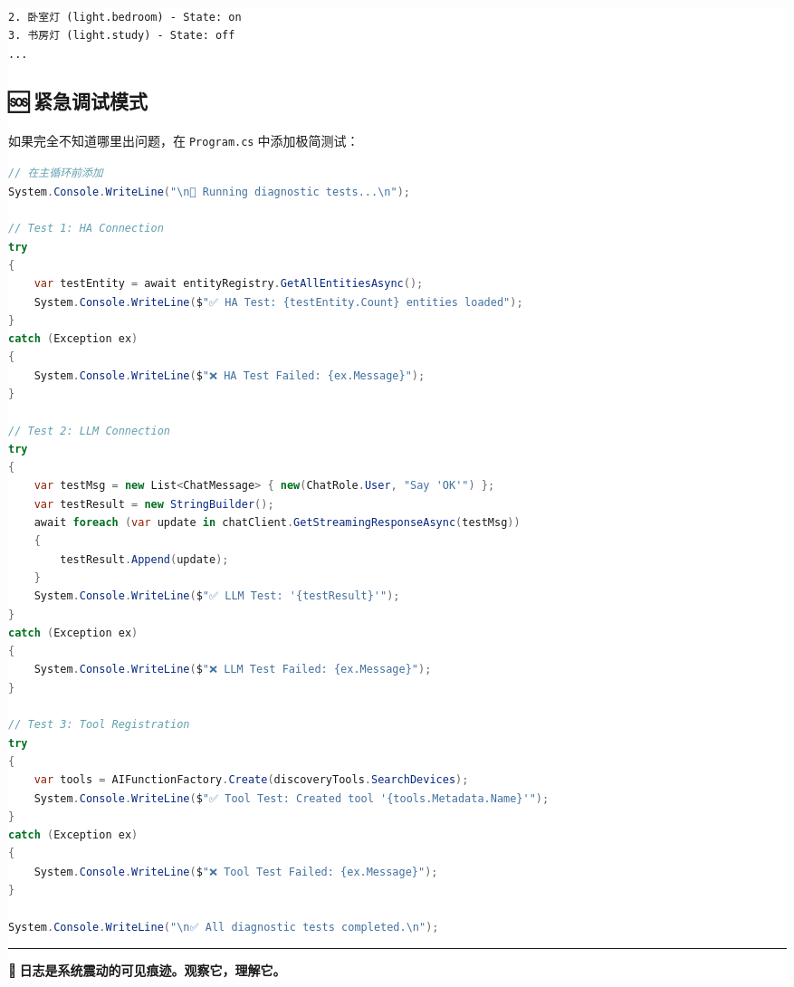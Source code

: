 ```
2. 卧室灯 (light.bedroom) - State: on
3. 书房灯 (light.study) - State: off
...
```

## 🆘 紧急调试模式

如果完全不知道哪里出问题，在 `Program.cs` 中添加极简测试：

```csharp
// 在主循环前添加
System.Console.WriteLine("\n🧪 Running diagnostic tests...\n");

// Test 1: HA Connection
try
{
    var testEntity = await entityRegistry.GetAllEntitiesAsync();
    System.Console.WriteLine($"✅ HA Test: {testEntity.Count} entities loaded");
}
catch (Exception ex)
{
    System.Console.WriteLine($"❌ HA Test Failed: {ex.Message}");
}

// Test 2: LLM Connection
try
{
    var testMsg = new List<ChatMessage> { new(ChatRole.User, "Say 'OK'") };
    var testResult = new StringBuilder();
    await foreach (var update in chatClient.GetStreamingResponseAsync(testMsg))
    {
        testResult.Append(update);
    }
    System.Console.WriteLine($"✅ LLM Test: '{testResult}'");
}
catch (Exception ex)
{
    System.Console.WriteLine($"❌ LLM Test Failed: {ex.Message}");
}

// Test 3: Tool Registration
try
{
    var tools = AIFunctionFactory.Create(discoveryTools.SearchDevices);
    System.Console.WriteLine($"✅ Tool Test: Created tool '{tools.Metadata.Name}'");
}
catch (Exception ex)
{
    System.Console.WriteLine($"❌ Tool Test Failed: {ex.Message}");
}

System.Console.WriteLine("\n✅ All diagnostic tests completed.\n");
```

---

**🌌 日志是系统震动的可见痕迹。观察它，理解它。**

